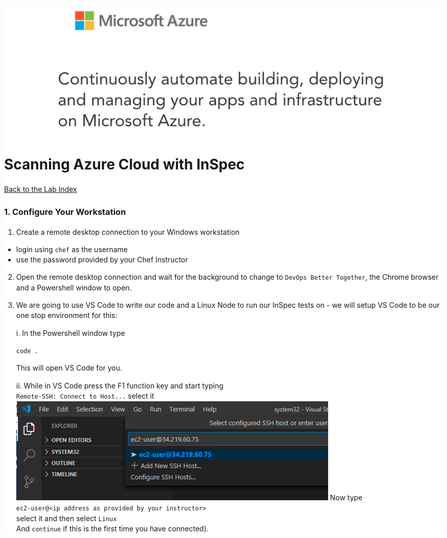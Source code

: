 ![Azure Chef](/labs/images/azure.png)
# Scanning Azure Cloud with InSpec

[Back to the Lab Index](../README.md#cooking-up-compliance---workshop)

### 1. Configure Your Workstation
1. Create a remote desktop connection to your Windows workstation  
  - login using `chef` as the username
  - use the password provided by your Chef Instructor

2. Open the remote desktop connection and wait for the background to change to `DevOps Better Together`, the Chrome browser and a Powershell window to open.

3. We are going to use VS Code to write our code and a Linux Node to run our InSpec tests on - we will setup VS Code to be our one stop environment for this:

    i. In the Powershell window type  
    ```bash
    code .
    ```  
    This will open VS Code for you.

    ii. While in VS Code press the F1 function key and start typing  
    ```Remote-SSH: Connect to Host...``` select it  
    ![Lab Setup Image](/labs/images/vscode-setup-remote.png "Lab Setup")
    Now type  
    `ec2-user@<ip address as provided by your instructor>`  
    select it and then select `Linux`   
    And `continue` if this is the first time you have connected).  
